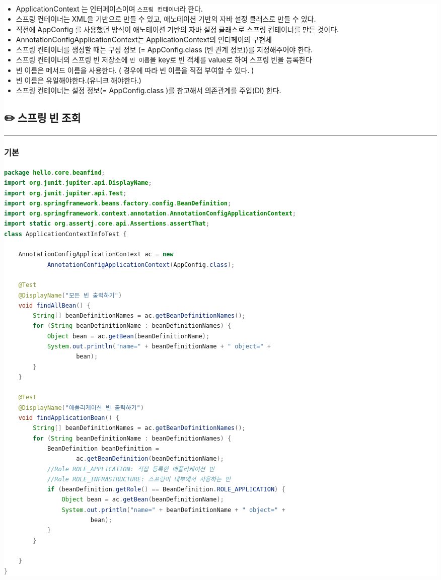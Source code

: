 - ApplicationContext 는 인터페이스이며 `스프링 컨테이너`라 한다.
- 스프링 컨테이너는 XML을 기반으로 만들 수 있고, 애노테이션 기반의 자바 설정 클래스로 만들 수 있다.
- 직전에 AppConfig 를 사용했던 방식이 애노테이션 기반의 자바 설정 클래스로 스프링 컨테이너를 만든 것이다.
- AnnotationConfigApplicationContext는 ApplicationContext의 인터페이의 구현체
- 스프링 컨테이너를 생성할 때는 구성 정보 (= AppConfig.class (빈 관계 정보))를 지정해주어야 한다.
- 스프링 컨테이너의 스프링 빈 저장소에 `빈 이름`을 key로 빈 객체를 value로 하여 스프링 빈을 등록한다
- 빈 이름은 메서드 이름을 사용한다. ( 경우에 따라 빈 이름을 직접 부여할 수 있다. )
- 빈 이름은 유일해야한다.(유니크 해야한다.)
- 스프링 컨테이너는 설정 정보(= AppConfig.class )를 참고해서 의존관계를 주입(DI) 한다.

## ✏️ 스프링 빈 조회

---

### 기본

```java
package hello.core.beanfind;
import org.junit.jupiter.api.DisplayName;
import org.junit.jupiter.api.Test;
import org.springframework.beans.factory.config.BeanDefinition;
import org.springframework.context.annotation.AnnotationConfigApplicationContext;
import static org.assertj.core.api.Assertions.assertThat;
class ApplicationContextInfoTest {

	AnnotationConfigApplicationContext ac = new
			AnnotationConfigApplicationContext(AppConfig.class);

	@Test
	@DisplayName("모든 빈 출력하기")
	void findAllBean() {
		String[] beanDefinitionNames = ac.getBeanDefinitionNames();
		for (String beanDefinitionName : beanDefinitionNames) {
			Object bean = ac.getBean(beanDefinitionName);
			System.out.println("name=" + beanDefinitionName + " object=" +
					bean);
		}
	}

	@Test
	@DisplayName("애플리케이션 빈 출력하기")
	void findApplicationBean() {
		String[] beanDefinitionNames = ac.getBeanDefinitionNames();
		for (String beanDefinitionName : beanDefinitionNames) {
			BeanDefinition beanDefinition =
					ac.getBeanDefinition(beanDefinitionName);
			//Role ROLE_APPLICATION: 직접 등록한 애플리케이션 빈
			//Role ROLE_INFRASTRUCTURE: 스프링이 내부에서 사용하는 빈
			if (beanDefinition.getRole() == BeanDefinition.ROLE_APPLICATION) {
				Object bean = ac.getBean(beanDefinitionName);
				System.out.println("name=" + beanDefinitionName + " object=" +
						bean);
			}
		}

	}
}
```
